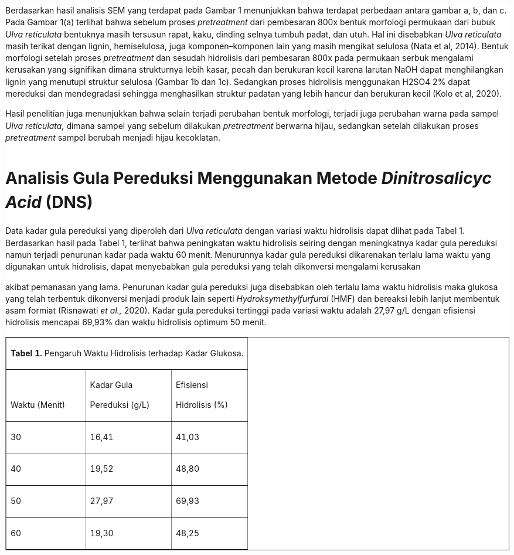 <p><span class="font6">Berdasarkan hasil analisis SEM yang terdapat pada Gambar 1 menunjukkan bahwa terdapat perbedaan antara gambar a, b, dan c. Pada Gambar 1(a) terlihat bahwa sebelum proses </span><span class="font6" style="font-style:italic;">pretreatment</span><span class="font6"> dari pembesaran 800x bentuk morfologi permukaan dari bubuk </span><span class="font6" style="font-style:italic;">Ulva reticulata </span><span class="font6">bentuknya masih tersusun rapat, kaku, dinding selnya tumbuh padat, dan utuh. Hal ini disebabkan </span><span class="font6" style="font-style:italic;">Ulva reticulata</span><span class="font6"> masih terikat dengan lignin, hemiselulosa, juga komponen–komponen lain yang masih mengikat selulosa (Nata et al, 2014). Bentuk morfologi setelah proses </span><span class="font6" style="font-style:italic;">pretreatment</span><span class="font6"> dan sesudah hidrolisis dari pembesaran 800x pada permukaan serbuk mengalami kerusakan yang signifikan dimana strukturnya lebih kasar, pecah dan berukuran kecil karena larutan NaOH dapat menghilangkan lignin yang menutupi struktur selulosa (Gambar 1b dan 1c). Sedangkan proses hidrolisis menggunakan H</span><span class="font3">2</span><span class="font6">SO</span><span class="font3">4 </span><span class="font6">2% dapat mereduksi dan mendegradasi sehingga menghasilkan struktur padatan yang lebih hancur dan berukuran kecil (Kolo et al, 2020).</span></p>
<p><span class="font6">Hasil penelitian juga menunjukkan bahwa selain terjadi perubahan bentuk morfologi, terjadi juga perubahan warna pada sampel </span><span class="font6" style="font-style:italic;">Ulva reticulata,</span><span class="font6"> dimana sampel yang sebelum dilakukan </span><span class="font6" style="font-style:italic;">pretreatment</span><span class="font6"> berwarna hijau, sedangkan setelah dilakukan proses </span><span class="font6" style="font-style:italic;">pretreatment </span><span class="font6">sampel berubah menjadi hijau kecoklatan.</span></p>
<h1><a name="bookmark42"></a><span class="font6" style="font-weight:bold;"><a name="bookmark43"></a>Analisis Gula Pereduksi Menggunakan Metode </span><span class="font6" style="font-weight:bold;font-style:italic;">Dinitrosalicyc Acid</span><span class="font6" style="font-weight:bold;"> (DNS)</span></h1>
<p><span class="font6">Data kadar gula pereduksi yang diperoleh dari </span><span class="font6" style="font-style:italic;">Ulva reticulata</span><span class="font6"> dengan variasi waktu hidrolisis dapat dlihat pada Tabel 1. Berdasarkan hasil pada Tabel 1, terlihat bahwa peningkatan waktu hidrolisis seiring dengan meningkatnya kadar gula pereduksi namun terjadi penurunan kadar pada waktu 60 menit. Menurunnya kadar gula pereduksi dikarenakan terlalu lama waktu yang digunakan untuk hidrolisis, dapat menyebabkan gula pereduksi yang telah dikonversi mengalami kerusakan</span></p>
<p><span class="font6">akibat pemanasan yang lama. Penurunan kadar gula pereduksi juga disebabkan oleh terlalu lama waktu hidrolisis maka glukosa yang telah terbentuk dikonversi menjadi produk lain seperti </span><span class="font6" style="font-style:italic;">Hydroksymethylfurfural</span><span class="font6"> (HMF) dan bereaksi lebih lanjut membentuk asam formiat (Risnawati </span><span class="font6" style="font-style:italic;">et al.,</span><span class="font6"> 2020). Kadar gula pereduksi tertinggi pada variasi waktu adalah 27,97 g/L dengan efisiensi hidrolisis mencapai 69,93% dan waktu hidrolisis optimum 50 menit.</span></p>
<table border="1">
<tr><td colspan="3" style="vertical-align:top;">
<p><span class="font6" style="font-weight:bold;">Tabel 1. </span><span class="font6">Pengaruh Waktu Hidrolisis terhadap Kadar Glukosa.</span></p></td></tr>
<tr><td style="vertical-align:bottom;">
<p><span class="font6">Waktu (Menit)</span></p></td><td style="vertical-align:bottom;">
<p><span class="font6">Kadar Gula</span></p>
<p><span class="font6">Pereduksi (g/L)</span></p></td><td style="vertical-align:bottom;">
<p><span class="font6">Efisiensi</span></p>
<p><span class="font6">Hidrolisis (%)</span></p></td></tr>
<tr><td style="vertical-align:bottom;">
<p><span class="font6">30</span></p></td><td style="vertical-align:bottom;">
<p><span class="font6">16,41</span></p></td><td style="vertical-align:bottom;">
<p><span class="font6">41,03</span></p></td></tr>
<tr><td style="vertical-align:bottom;">
<p><span class="font6">40</span></p></td><td style="vertical-align:bottom;">
<p><span class="font6">19,52</span></p></td><td style="vertical-align:bottom;">
<p><span class="font6">48,80</span></p></td></tr>
<tr><td style="vertical-align:bottom;">
<p><span class="font6">50</span></p></td><td style="vertical-align:bottom;">
<p><span class="font6">27,97</span></p></td><td style="vertical-align:bottom;">
<p><span class="font6">69,93</span></p></td></tr>
<tr><td style="vertical-align:bottom;">
<p><span class="font6">60</span></p></td><td style="vertical-align:bottom;">
<p><span class="font6">19,30</span></p></td><td style="vertical-align:bottom;">
<p><span class="font6">48,25</span></p></td></tr>